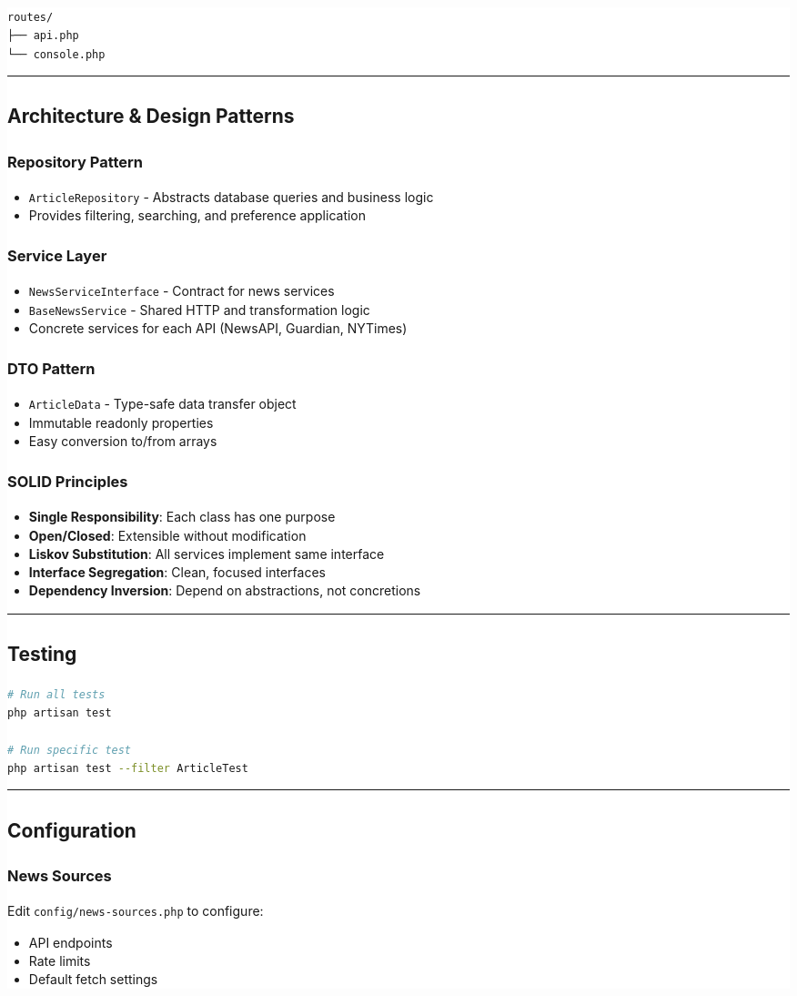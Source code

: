 ```
routes/
├── api.php
└── console.php
```

---

## Architecture & Design Patterns

### Repository Pattern
- `ArticleRepository` - Abstracts database queries and business logic
- Provides filtering, searching, and preference application

### Service Layer
- `NewsServiceInterface` - Contract for news services
- `BaseNewsService` - Shared HTTP and transformation logic
- Concrete services for each API (NewsAPI, Guardian, NYTimes)

### DTO Pattern
- `ArticleData` - Type-safe data transfer object
- Immutable readonly properties
- Easy conversion to/from arrays

### SOLID Principles
- **Single Responsibility**: Each class has one purpose
- **Open/Closed**: Extensible without modification
- **Liskov Substitution**: All services implement same interface
- **Interface Segregation**: Clean, focused interfaces
- **Dependency Inversion**: Depend on abstractions, not concretions

---

## Testing

```bash
# Run all tests
php artisan test

# Run specific test
php artisan test --filter ArticleTest
```

---

## Configuration

### News Sources
Edit `config/news-sources.php` to configure:
- API endpoints
- Rate limits
- Default fetch settings
